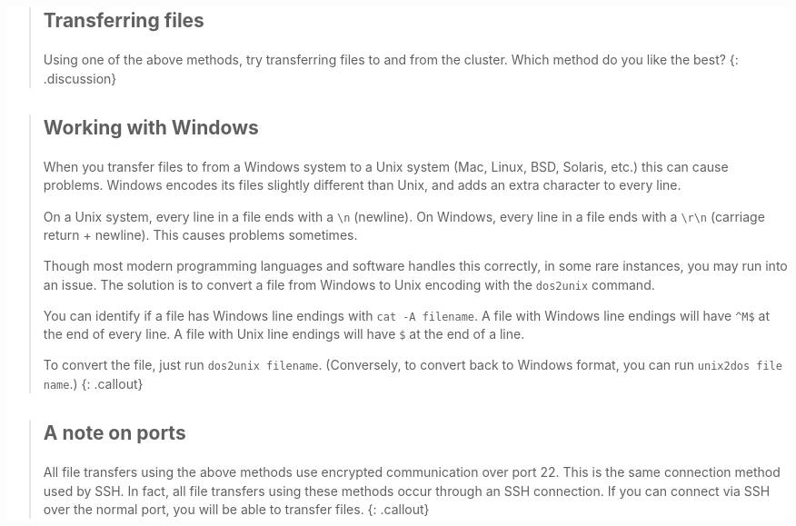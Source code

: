 > ## Transferring files
>
> Using one of the above methods, try transferring files to and from the cluster. Which method do
> you like the best?
{: .discussion}

> ## Working with Windows
>
> When you transfer files to from a Windows system to a Unix system (Mac, Linux, BSD, Solaris, etc.)
> this can cause problems. Windows encodes its files slightly different than Unix, and adds an extra
> character to every line.
> 
> On a Unix system, every line in a file ends with a `\n` (newline). On Windows, every line in a
> file ends with a `\r\n` (carriage return + newline). This causes problems sometimes.
> 
> Though most modern programming languages and software handles this correctly, in some rare
> instances, you may run into an issue. The solution is to convert a file from Windows to Unix
> encoding with the `dos2unix` command.
> 
> You can identify if a file has Windows line endings with `cat -A filename`. A file with Windows
> line endings will have `^M$` at the end of every line. A file with Unix line endings will have `$`
> at the end of a line.
> 
> To convert the file, just run `dos2unix filename`. (Conversely, to convert back to Windows format,
> you can run `unix2dos filename`.)
{: .callout}

> ## A note on ports
>
> All file transfers using the above methods use encrypted communication over port 22. This is the
> same connection method used by SSH. In fact, all file transfers using these methods occur through
> an SSH connection. If you can connect via SSH over the normal port, you will be able to transfer
> files.
{: .callout}
